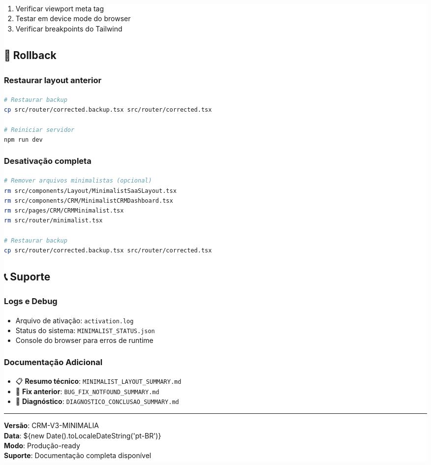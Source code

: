 1. Verificar viewport meta tag
2. Testar em device mode do browser
3. Verificar breakpoints do Tailwind

## 🔄 Rollback

### **Restaurar layout anterior**

```bash
# Restaurar backup
cp src/router/corrected.backup.tsx src/router/corrected.tsx

# Reiniciar servidor
npm run dev
```

### **Desativação completa**

```bash
# Remover arquivos minimalistas (opcional)
rm src/components/Layout/MinimalistSaaSLayout.tsx
rm src/components/CRM/MinimalistCRMDashboard.tsx
rm src/pages/CRM/CRMMinimalist.tsx
rm src/router/minimalist.tsx

# Restaurar backup
cp src/router/corrected.backup.tsx src/router/corrected.tsx
```

## 📞 Suporte

### **Logs e Debug**

- Arquivo de ativação: `activation.log`
- Status do sistema: `MINIMALIST_STATUS.json`
- Console do browser para erros de runtime

### **Documentação Adicional**

- 📋 **Resumo técnico**: `MINIMALIST_LAYOUT_SUMMARY.md`
- 🔧 **Fix anterior**: `BUG_FIX_NOTFOUND_SUMMARY.md`
- 🎯 **Diagnóstico**: `DIAGNOSTICO_CONCLUSAO_SUMMARY.md`

---

**Versão**: CRM-V3-MINIMALIA  
**Data**: ${new Date().toLocaleDateString('pt-BR')}  
**Modo**: Produção-ready  
**Suporte**: Documentação completa disponível
